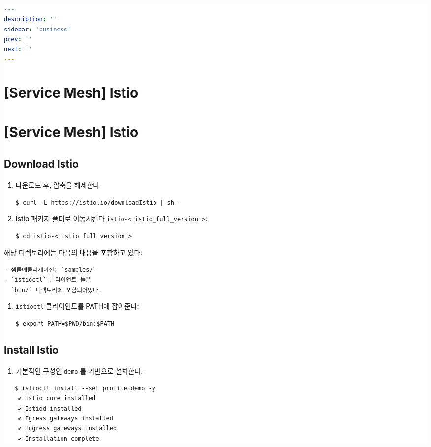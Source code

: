 ```yaml
---
description: ''
sidebar: 'business'
prev: ''
next: ''
---
```


# [Service Mesh] Istio

# [Service Mesh] Istio

## Download Istio 

1.  다운로드 후, 압축을 해제한다

    ```
    $ curl -L https://istio.io/downloadIstio | sh -
    ```

1.  Istio 패키지 폴더로 이동시킨다 
    `istio-< istio_full_version >`:

    ```
    $ cd istio-< istio_full_version >
    ```

   해당 디렉토리에는 다음의 내용을 포함하고 있다:

    - 샘플애플리케이션: `samples/`
    - `istioctl` 클라이언트 툴은
      `bin/` 디렉토리에 포함되어있다.

1.  `istioctl` 클라이언트를 PATH에 잡아준다:

    ```
    $ export PATH=$PWD/bin:$PATH
    ```

## Install Istio 

1.  기본적인 구성인 `demo` 를 기반으로 설치한다. 

```
   $ istioctl install --set profile=demo -y
    ✔ Istio core installed
    ✔ Istiod installed
    ✔ Egress gateways installed
    ✔ Ingress gateways installed
    ✔ Installation complete
```
